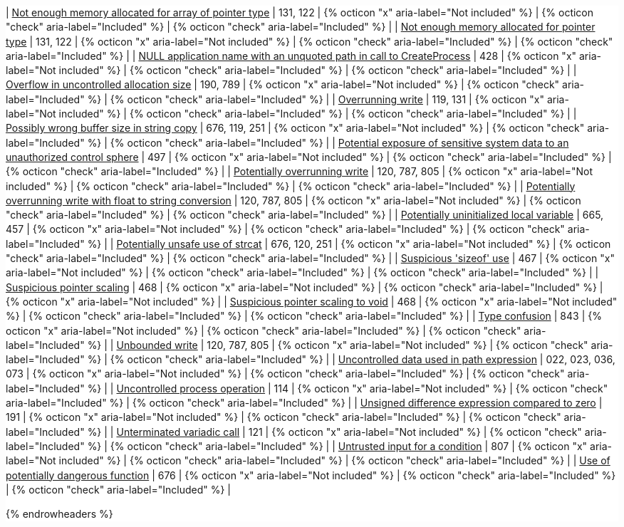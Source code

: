 | [Not enough memory allocated for array of pointer type](https://codeql.github.com/codeql-query-help/cpp/cpp-suspicious-allocation-size/) | 131, 122 | {% octicon "x" aria-label="Not included" %} | {% octicon "check" aria-label="Included" %} | {% octicon "check" aria-label="Included" %} |
| [Not enough memory allocated for pointer type](https://codeql.github.com/codeql-query-help/cpp/cpp-allocation-too-small/) | 131, 122 | {% octicon "x" aria-label="Not included" %} | {% octicon "check" aria-label="Included" %} | {% octicon "check" aria-label="Included" %} |
| [NULL application name with an unquoted path in call to CreateProcess](https://codeql.github.com/codeql-query-help/cpp/cpp-unsafe-create-process-call/) | 428 | {% octicon "x" aria-label="Not included" %} | {% octicon "check" aria-label="Included" %} | {% octicon "check" aria-label="Included" %} |
| [Overflow in uncontrolled allocation size](https://codeql.github.com/codeql-query-help/cpp/cpp-uncontrolled-allocation-size/) | 190, 789 | {% octicon "x" aria-label="Not included" %} | {% octicon "check" aria-label="Included" %} | {% octicon "check" aria-label="Included" %} |
| [Overrunning write](https://codeql.github.com/codeql-query-help/cpp/cpp-overrun-write/) | 119, 131 | {% octicon "x" aria-label="Not included" %} | {% octicon "check" aria-label="Included" %} | {% octicon "check" aria-label="Included" %} |
| [Possibly wrong buffer size in string copy](https://codeql.github.com/codeql-query-help/cpp/cpp-bad-strncpy-size/) | 676, 119, 251 | {% octicon "x" aria-label="Not included" %} | {% octicon "check" aria-label="Included" %} | {% octicon "check" aria-label="Included" %} |
| [Potential exposure of sensitive system data to an unauthorized control sphere](https://codeql.github.com/codeql-query-help/cpp/cpp-potential-system-data-exposure/) | 497 | {% octicon "x" aria-label="Not included" %} | {% octicon "check" aria-label="Included" %} | {% octicon "check" aria-label="Included" %} |
| [Potentially overrunning write](https://codeql.github.com/codeql-query-help/cpp/cpp-overrunning-write/) | 120, 787, 805 | {% octicon "x" aria-label="Not included" %} | {% octicon "check" aria-label="Included" %} | {% octicon "check" aria-label="Included" %} |
| [Potentially overrunning write with float to string conversion](https://codeql.github.com/codeql-query-help/cpp/cpp-overrunning-write-with-float/) | 120, 787, 805 | {% octicon "x" aria-label="Not included" %} | {% octicon "check" aria-label="Included" %} | {% octicon "check" aria-label="Included" %} |
| [Potentially uninitialized local variable](https://codeql.github.com/codeql-query-help/cpp/cpp-uninitialized-local/) | 665, 457 | {% octicon "x" aria-label="Not included" %} | {% octicon "check" aria-label="Included" %} | {% octicon "check" aria-label="Included" %} |
| [Potentially unsafe use of strcat](https://codeql.github.com/codeql-query-help/cpp/cpp-unsafe-strcat/) | 676, 120, 251 | {% octicon "x" aria-label="Not included" %} | {% octicon "check" aria-label="Included" %} | {% octicon "check" aria-label="Included" %} |
| [Suspicious 'sizeof' use](https://codeql.github.com/codeql-query-help/cpp/cpp-suspicious-sizeof/) | 467 | {% octicon "x" aria-label="Not included" %} | {% octicon "check" aria-label="Included" %} | {% octicon "check" aria-label="Included" %} |
| [Suspicious pointer scaling](https://codeql.github.com/codeql-query-help/cpp/cpp-suspicious-pointer-scaling/) | 468 | {% octicon "x" aria-label="Not included" %} | {% octicon "check" aria-label="Included" %} | {% octicon "x" aria-label="Not included" %} |
| [Suspicious pointer scaling to void](https://codeql.github.com/codeql-query-help/cpp/cpp-suspicious-pointer-scaling-void/) | 468 | {% octicon "x" aria-label="Not included" %} | {% octicon "check" aria-label="Included" %} | {% octicon "check" aria-label="Included" %} |
| [Type confusion](https://codeql.github.com/codeql-query-help/cpp/cpp-type-confusion/) | 843 | {% octicon "x" aria-label="Not included" %} | {% octicon "check" aria-label="Included" %} | {% octicon "check" aria-label="Included" %} |
| [Unbounded write](https://codeql.github.com/codeql-query-help/cpp/cpp-unbounded-write/) | 120, 787, 805 | {% octicon "x" aria-label="Not included" %} | {% octicon "check" aria-label="Included" %} | {% octicon "check" aria-label="Included" %} |
| [Uncontrolled data used in path expression](https://codeql.github.com/codeql-query-help/cpp/cpp-path-injection/) | 022, 023, 036, 073 | {% octicon "x" aria-label="Not included" %} | {% octicon "check" aria-label="Included" %} | {% octicon "check" aria-label="Included" %} |
| [Uncontrolled process operation](https://codeql.github.com/codeql-query-help/cpp/cpp-uncontrolled-process-operation/) | 114 | {% octicon "x" aria-label="Not included" %} | {% octicon "check" aria-label="Included" %} | {% octicon "check" aria-label="Included" %} |
| [Unsigned difference expression compared to zero](https://codeql.github.com/codeql-query-help/cpp/cpp-unsigned-difference-expression-compared-zero/) | 191 | {% octicon "x" aria-label="Not included" %} | {% octicon "check" aria-label="Included" %} | {% octicon "check" aria-label="Included" %} |
| [Unterminated variadic call](https://codeql.github.com/codeql-query-help/cpp/cpp-unterminated-variadic-call/) | 121 | {% octicon "x" aria-label="Not included" %} | {% octicon "check" aria-label="Included" %} | {% octicon "check" aria-label="Included" %} |
| [Untrusted input for a condition](https://codeql.github.com/codeql-query-help/cpp/cpp-tainted-permissions-check/) | 807 | {% octicon "x" aria-label="Not included" %} | {% octicon "check" aria-label="Included" %} | {% octicon "check" aria-label="Included" %} |
| [Use of potentially dangerous function](https://codeql.github.com/codeql-query-help/cpp/cpp-potentially-dangerous-function/) | 676 | {% octicon "x" aria-label="Not included" %} | {% octicon "check" aria-label="Included" %} | {% octicon "check" aria-label="Included" %} |

{% endrowheaders %}
